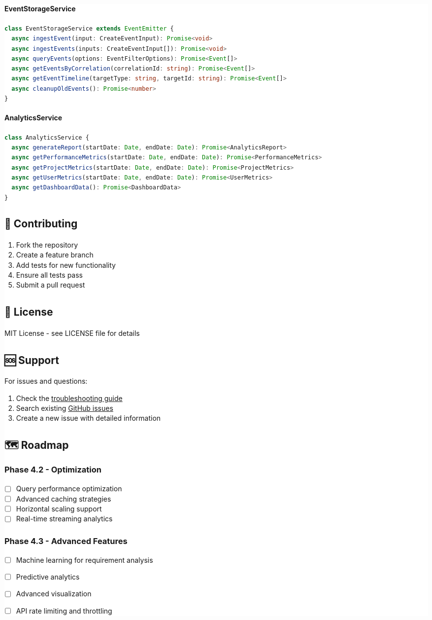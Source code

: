 #### EventStorageService

```typescript
class EventStorageService extends EventEmitter {
  async ingestEvent(input: CreateEventInput): Promise<void>
  async ingestEvents(inputs: CreateEventInput[]): Promise<void>
  async queryEvents(options: EventFilterOptions): Promise<Event[]>
  async getEventsByCorrelation(correlationId: string): Promise<Event[]>
  async getEventTimeline(targetType: string, targetId: string): Promise<Event[]>
  async cleanupOldEvents(): Promise<number>
}
```

#### AnalyticsService

```typescript
class AnalyticsService {
  async generateReport(startDate: Date, endDate: Date): Promise<AnalyticsReport>
  async getPerformanceMetrics(startDate: Date, endDate: Date): Promise<PerformanceMetrics>
  async getProjectMetrics(startDate: Date, endDate: Date): Promise<ProjectMetrics>
  async getUserMetrics(startDate: Date, endDate: Date): Promise<UserMetrics>
  async getDashboardData(): Promise<DashboardData>
}
```

## 🤝 Contributing

1. Fork the repository
2. Create a feature branch
3. Add tests for new functionality
4. Ensure all tests pass
5. Submit a pull request

## 📄 License

MIT License - see LICENSE file for details

## 🆘 Support

For issues and questions:

1. Check the [troubleshooting guide](./TROUBLESHOOTING.md)
2. Search existing [GitHub issues](https://github.com/org/repo/issues)
3. Create a new issue with detailed information

## 🗺️ Roadmap

### Phase 4.2 - Optimization
- [ ] Query performance optimization
- [ ] Advanced caching strategies
- [ ] Horizontal scaling support
- [ ] Real-time streaming analytics

### Phase 4.3 - Advanced Features
- [ ] Machine learning for requirement analysis
- [ ] Predictive analytics
- [ ] Advanced visualization
- [ ] API rate limiting and throttling

